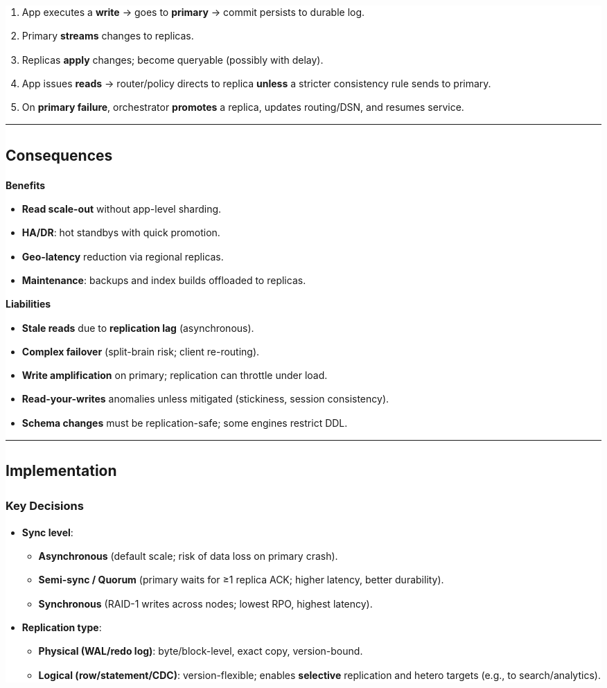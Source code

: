 1.  App executes a **write** → goes to **primary** → commit persists to durable log.
    
2.  Primary **streams** changes to replicas.
    
3.  Replicas **apply** changes; become queryable (possibly with delay).
    
4.  App issues **reads** → router/policy directs to replica **unless** a stricter consistency rule sends to primary.
    
5.  On **primary failure**, orchestrator **promotes** a replica, updates routing/DSN, and resumes service.
    

---

## Consequences

**Benefits**

-   **Read scale-out** without app-level sharding.
    
-   **HA/DR**: hot standbys with quick promotion.
    
-   **Geo-latency** reduction via regional replicas.
    
-   **Maintenance**: backups and index builds offloaded to replicas.
    

**Liabilities**

-   **Stale reads** due to **replication lag** (asynchronous).
    
-   **Complex failover** (split-brain risk; client re-routing).
    
-   **Write amplification** on primary; replication can throttle under load.
    
-   **Read-your-writes** anomalies unless mitigated (stickiness, session consistency).
    
-   **Schema changes** must be replication-safe; some engines restrict DDL.
    

---

## Implementation

### Key Decisions

-   **Sync level**:
    
    -   **Asynchronous** (default scale; risk of data loss on primary crash).
        
    -   **Semi-sync / Quorum** (primary waits for ≥1 replica ACK; higher latency, better durability).
        
    -   **Synchronous** (RAID-1 writes across nodes; lowest RPO, highest latency).
        
-   **Replication type**:
    
    -   **Physical (WAL/redo log)**: byte/block-level, exact copy, version-bound.
        
    -   **Logical (row/statement/CDC)**: version-flexible; enables **selective** replication and hetero targets (e.g., to search/analytics).
        